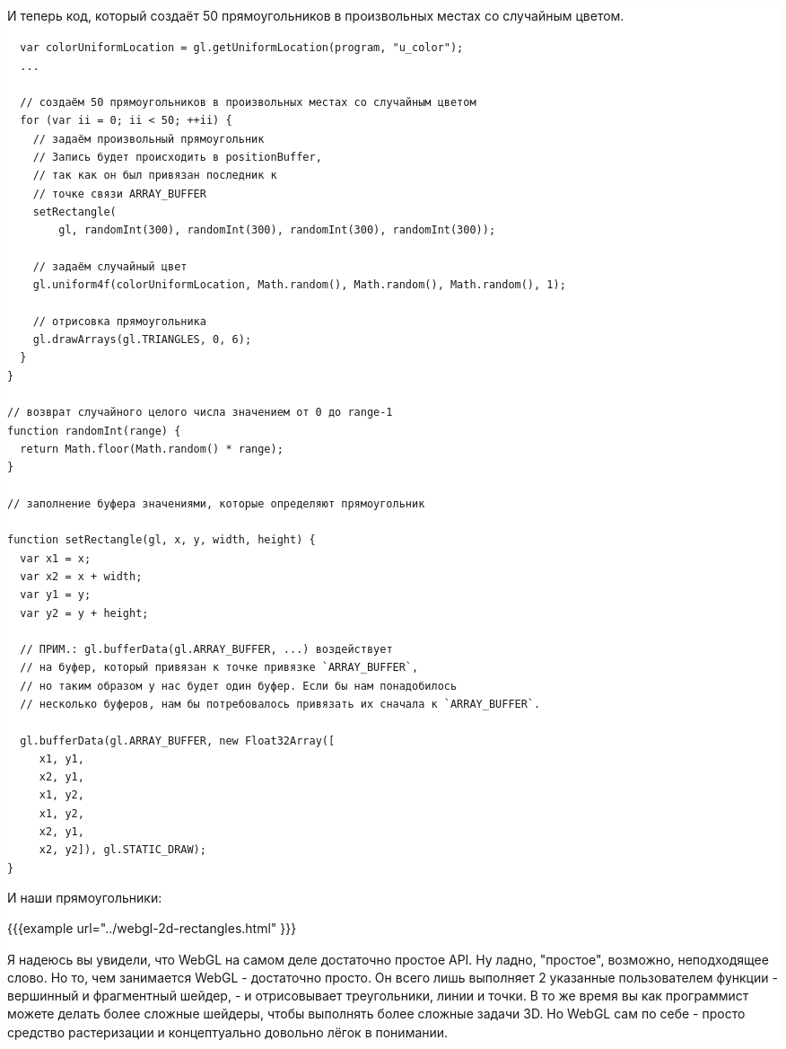 И теперь код, который создаёт 50 прямоугольников в произвольных местах со случайным цветом.

      var colorUniformLocation = gl.getUniformLocation(program, "u_color");
      ...

      // создаём 50 прямоугольников в произвольных местах со случайным цветом
      for (var ii = 0; ii < 50; ++ii) {
        // задаём произвольный прямоугольник
        // Запись будет происходить в positionBuffer,
        // так как он был привязан последник к
        // точке связи ARRAY_BUFFER
        setRectangle(
            gl, randomInt(300), randomInt(300), randomInt(300), randomInt(300));

        // задаём случайный цвет
        gl.uniform4f(colorUniformLocation, Math.random(), Math.random(), Math.random(), 1);

        // отрисовка прямоугольника
        gl.drawArrays(gl.TRIANGLES, 0, 6);
      }
    }

    // возврат случайного целого числа значением от 0 до range-1
    function randomInt(range) {
      return Math.floor(Math.random() * range);
    }

    // заполнение буфера значениями, которые определяют прямоугольник

    function setRectangle(gl, x, y, width, height) {
      var x1 = x;
      var x2 = x + width;
      var y1 = y;
      var y2 = y + height;

      // ПРИМ.: gl.bufferData(gl.ARRAY_BUFFER, ...) воздействует
      // на буфер, который привязан к точке привязке `ARRAY_BUFFER`,
      // но таким образом у нас будет один буфер. Если бы нам понадобилось
      // несколько буферов, нам бы потребовалось привязать их сначала к `ARRAY_BUFFER`.

      gl.bufferData(gl.ARRAY_BUFFER, new Float32Array([
         x1, y1,
         x2, y1,
         x1, y2,
         x1, y2,
         x2, y1,
         x2, y2]), gl.STATIC_DRAW);
    }

И наши прямоугольники:

{{{example url="../webgl-2d-rectangles.html" }}}

Я надеюсь вы увидели, что WebGL на самом деле достаточно простое API.
Ну ладно, "простое", возможно, неподходящее слово. Но то, чем занимается WebGL -
достаточно просто. Он всего лишь выполняет 2 указанные пользователем функции -
вершинный и фрагментный шейдер, - и отрисовывает треугольники, линии и точки.
В то же время вы как программист можете делать более сложные шейдеры,
чтобы выполнять более сложные задачи 3D. Но WebGL сам по себе - просто
средство растеризации и концептуально довольно лёгок в понимании.
